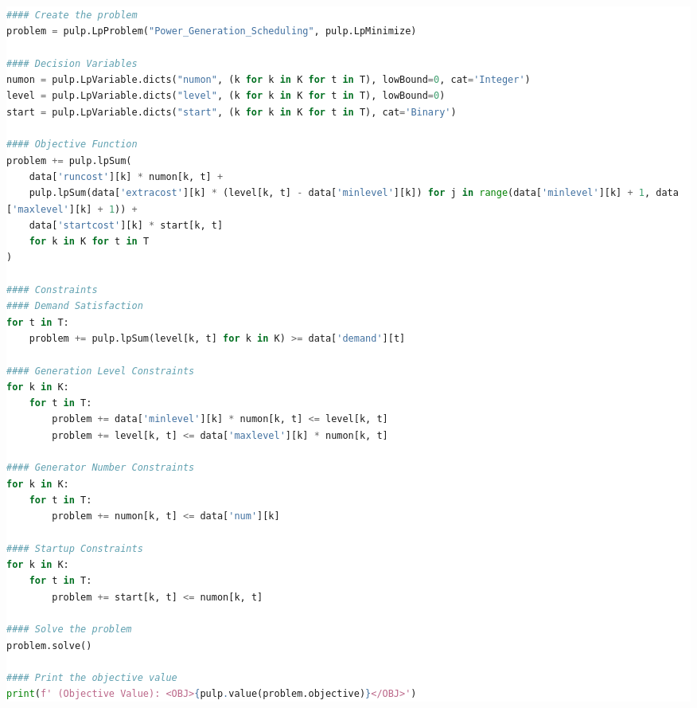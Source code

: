 ```python
#### Create the problem
problem = pulp.LpProblem("Power_Generation_Scheduling", pulp.LpMinimize)

#### Decision Variables
numon = pulp.LpVariable.dicts("numon", (k for k in K for t in T), lowBound=0, cat='Integer')
level = pulp.LpVariable.dicts("level", (k for k in K for t in T), lowBound=0)
start = pulp.LpVariable.dicts("start", (k for k in K for t in T), cat='Binary')

#### Objective Function
problem += pulp.lpSum(
    data['runcost'][k] * numon[k, t] + 
    pulp.lpSum(data['extracost'][k] * (level[k, t] - data['minlevel'][k]) for j in range(data['minlevel'][k] + 1, data['maxlevel'][k] + 1)) + 
    data['startcost'][k] * start[k, t]
    for k in K for t in T
)

#### Constraints
#### Demand Satisfaction
for t in T:
    problem += pulp.lpSum(level[k, t] for k in K) >= data['demand'][t]

#### Generation Level Constraints
for k in K:
    for t in T:
        problem += data['minlevel'][k] * numon[k, t] <= level[k, t]
        problem += level[k, t] <= data['maxlevel'][k] * numon[k, t]

#### Generator Number Constraints
for k in K:
    for t in T:
        problem += numon[k, t] <= data['num'][k]

#### Startup Constraints
for k in K:
    for t in T:
        problem += start[k, t] <= numon[k, t]

#### Solve the problem
problem.solve()

#### Print the objective value
print(f' (Objective Value): <OBJ>{pulp.value(problem.objective)}</OBJ>')
```

